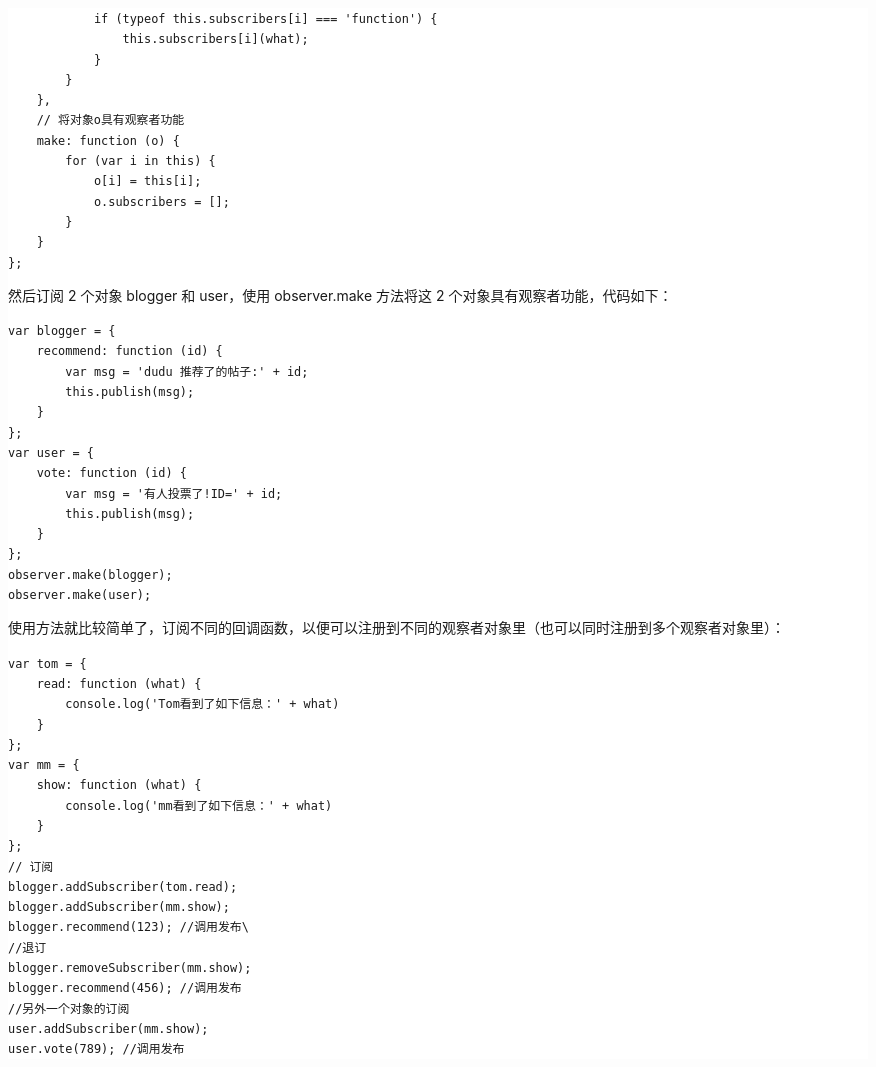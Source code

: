 ```
            if (typeof this.subscribers[i] === 'function') {
                this.subscribers[i](what);
            }
        }
    },
    // 将对象o具有观察者功能
    make: function (o) { 
        for (var i in this) {
            o[i] = this[i];
            o.subscribers = [];
        }
    }
};
```

然后订阅 2 个对象 blogger 和 user，使用 observer.make 方法将这 2 个对象具有观察者功能，代码如下：

```
var blogger = {
    recommend: function (id) {
        var msg = 'dudu 推荐了的帖子:' + id;
        this.publish(msg);
    }
};
var user = {
    vote: function (id) {
        var msg = '有人投票了!ID=' + id;
        this.publish(msg);
    }
};
observer.make(blogger);
observer.make(user);
```

使用方法就比较简单了，订阅不同的回调函数，以便可以注册到不同的观察者对象里（也可以同时注册到多个观察者对象里）：

```
var tom = {
    read: function (what) {
        console.log('Tom看到了如下信息：' + what)
    }
};
var mm = {
    show: function (what) {
        console.log('mm看到了如下信息：' + what)
    }
};
// 订阅
blogger.addSubscriber(tom.read);
blogger.addSubscriber(mm.show);
blogger.recommend(123); //调用发布\
//退订
blogger.removeSubscriber(mm.show);
blogger.recommend(456); //调用发布
//另外一个对象的订阅
user.addSubscriber(mm.show);
user.vote(789); //调用发布
```
